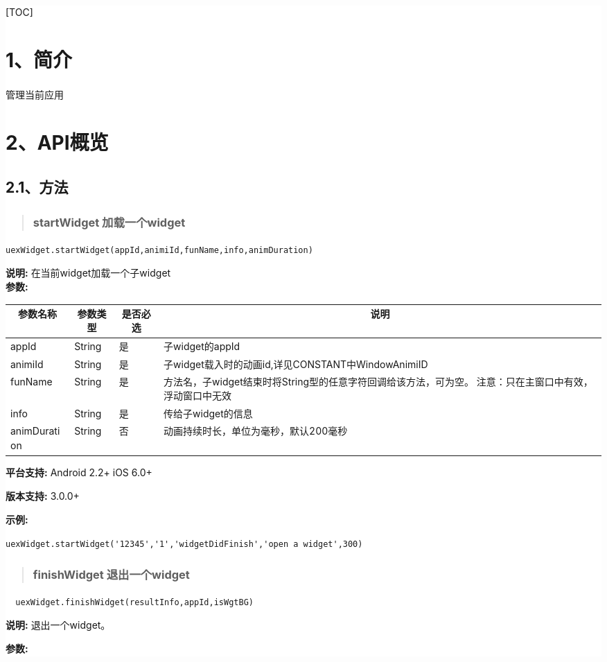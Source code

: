 ﻿[TOC]
# 1、简介
管理当前应用

# 2、API概览

## 2.1、方法

> ### startWidget 加载一个widget 

`uexWidget.startWidget(appId,animiId,funName,info,animDuration)`

**说明:**
在当前widget加载一个子widget	
**参数:**


|参数名称|参数类型 | 是否必选|  说明 |
|------|-----|--------|------- |
|appId|String|是|子widget的appId|
|animiId|String | 是 |子widget载入时的动画id,详见CONSTANT中WindowAnimiID |
|funName| String| 是 |方法名，子widget结束时将String型的任意字符回调给该方法，可为空。 注意：只在主窗口中有效，浮动窗口中无效|
|info | String| 是 |  传给子widget的信息 |
|animDuration| String| 否 |动画持续时长，单位为毫秒，默认200毫秒|




**平台支持:**
Android 2.2+
iOS 6.0+

**版本支持:**
3.0.0+

**示例:**

```
uexWidget.startWidget('12345','1','widgetDidFinish','open a widget',300)
```


> ### finishWidget 退出一个widget

  
  
`  uexWidget.finishWidget(resultInfo,appId,isWgtBG)`

**说明:**
  退出一个widget。
  
**参数:**

